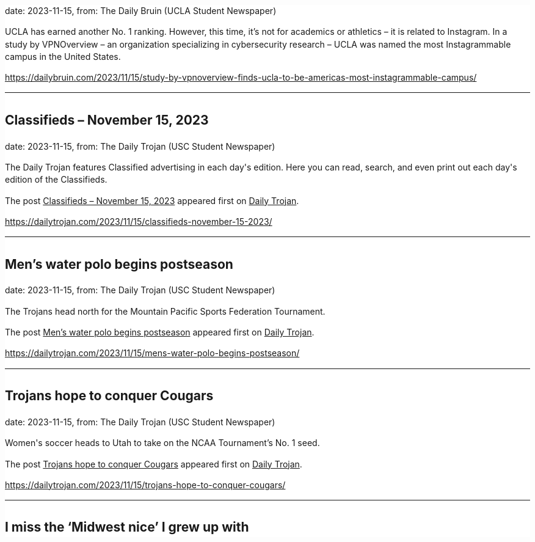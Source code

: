 date: 2023-11-15, from: The Daily Bruin (UCLA Student Newspaper)

UCLA has earned another No. 1 ranking. However, this time, it&#8217;s not for academics or athletics &#8211; it is related to Instagram.
In a study by VPNOverview &#8211; an organization specializing in cybersecurity research &#8211; UCLA was named the most Instagrammable campus in the United States. 

<https://dailybruin.com/2023/11/15/study-by-vpnoverview-finds-ucla-to-be-americas-most-instagrammable-campus/>

---

## Classifieds – November 15, 2023

date: 2023-11-15, from: The Daily Trojan (USC Student Newspaper)

<p>The Daily Trojan features Classified advertising in each day's edition.  Here you can read, search, and even print out each day's edition of the Classifieds.</p>
<p>The post <a href="https://dailytrojan.com/2023/11/15/classifieds-november-15-2023/">Classifieds &#8211; November 15, 2023</a> appeared first on <a href="https://dailytrojan.com">Daily Trojan</a>.</p>
 

<https://dailytrojan.com/2023/11/15/classifieds-november-15-2023/>

---

## Men’s water polo begins postseason

date: 2023-11-15, from: The Daily Trojan (USC Student Newspaper)

<p>The Trojans head north for the Mountain Pacific Sports Federation Tournament.</p>
<p>The post <a href="https://dailytrojan.com/2023/11/15/mens-water-polo-begins-postseason/">Men&#8217;s water polo begins postseason</a> appeared first on <a href="https://dailytrojan.com">Daily Trojan</a>.</p>
 

<https://dailytrojan.com/2023/11/15/mens-water-polo-begins-postseason/>

---

## Trojans hope to conquer Cougars

date: 2023-11-15, from: The Daily Trojan (USC Student Newspaper)

<p>Women's soccer heads to Utah to take on the NCAA Tournament’s No. 1 seed.</p>
<p>The post <a href="https://dailytrojan.com/2023/11/15/trojans-hope-to-conquer-cougars/">Trojans hope to conquer Cougars</a> appeared first on <a href="https://dailytrojan.com">Daily Trojan</a>.</p>
 

<https://dailytrojan.com/2023/11/15/trojans-hope-to-conquer-cougars/>

---

## I miss the ‘Midwest nice’ I grew up with

